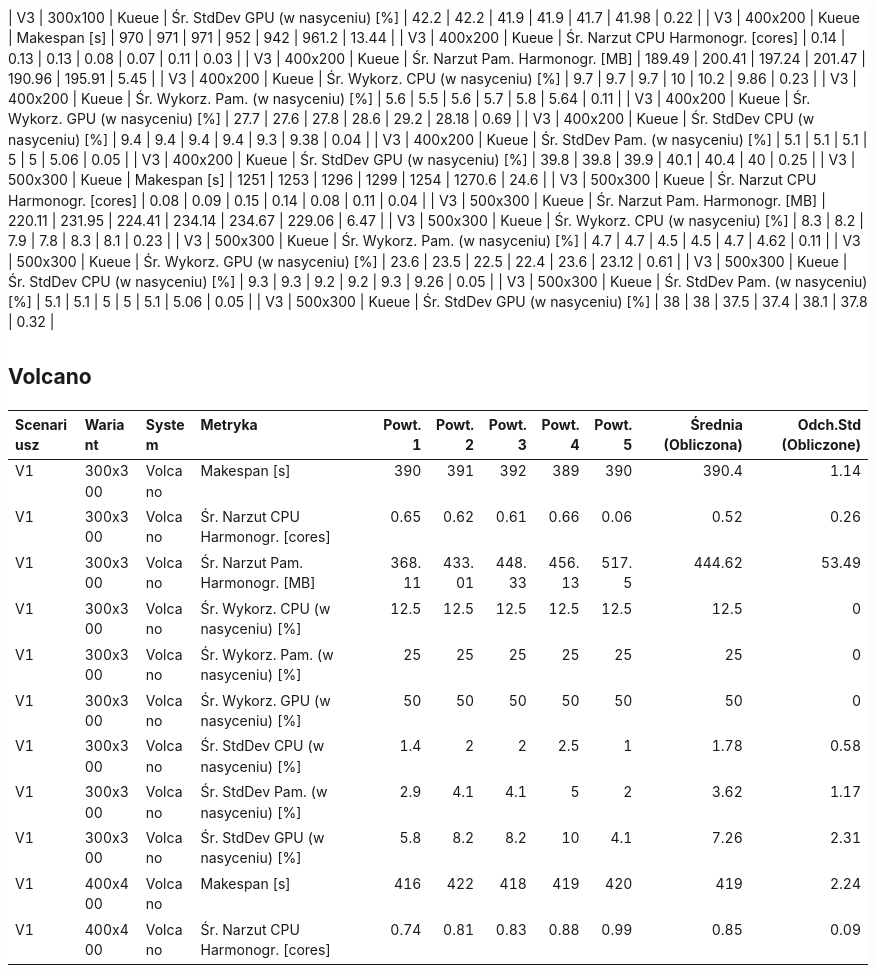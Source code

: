 | V3           | 300x100    | Kueue    | Śr. StdDev GPU (w nasyceniu) [%]   |     42.2  |     42.2  |     41.9  |     41.9  |     41.7  |                 41.98 |                   0.22 |
| V3           | 400x200    | Kueue    | Makespan [s]                       |    970    |    971    |    971    |    952    |    942    |                961.2  |                  13.44 |
| V3           | 400x200    | Kueue    | Śr. Narzut CPU Harmonogr. [cores]  |      0.14 |      0.13 |      0.13 |      0.08 |      0.07 |                  0.11 |                   0.03 |
| V3           | 400x200    | Kueue    | Śr. Narzut Pam. Harmonogr. [MB]    |    189.49 |    200.41 |    197.24 |    201.47 |    190.96 |                195.91 |                   5.45 |
| V3           | 400x200    | Kueue    | Śr. Wykorz. CPU (w nasyceniu) [%]  |      9.7  |      9.7  |      9.7  |     10    |     10.2  |                  9.86 |                   0.23 |
| V3           | 400x200    | Kueue    | Śr. Wykorz. Pam. (w nasyceniu) [%] |      5.6  |      5.5  |      5.6  |      5.7  |      5.8  |                  5.64 |                   0.11 |
| V3           | 400x200    | Kueue    | Śr. Wykorz. GPU (w nasyceniu) [%]  |     27.7  |     27.6  |     27.8  |     28.6  |     29.2  |                 28.18 |                   0.69 |
| V3           | 400x200    | Kueue    | Śr. StdDev CPU (w nasyceniu) [%]   |      9.4  |      9.4  |      9.4  |      9.4  |      9.3  |                  9.38 |                   0.04 |
| V3           | 400x200    | Kueue    | Śr. StdDev Pam. (w nasyceniu) [%]  |      5.1  |      5.1  |      5.1  |      5    |      5    |                  5.06 |                   0.05 |
| V3           | 400x200    | Kueue    | Śr. StdDev GPU (w nasyceniu) [%]   |     39.8  |     39.8  |     39.9  |     40.1  |     40.4  |                 40    |                   0.25 |
| V3           | 500x300    | Kueue    | Makespan [s]                       |   1251    |   1253    |   1296    |   1299    |   1254    |               1270.6  |                  24.6  |
| V3           | 500x300    | Kueue    | Śr. Narzut CPU Harmonogr. [cores]  |      0.08 |      0.09 |      0.15 |      0.14 |      0.08 |                  0.11 |                   0.04 |
| V3           | 500x300    | Kueue    | Śr. Narzut Pam. Harmonogr. [MB]    |    220.11 |    231.95 |    224.41 |    234.14 |    234.67 |                229.06 |                   6.47 |
| V3           | 500x300    | Kueue    | Śr. Wykorz. CPU (w nasyceniu) [%]  |      8.3  |      8.2  |      7.9  |      7.8  |      8.3  |                  8.1  |                   0.23 |
| V3           | 500x300    | Kueue    | Śr. Wykorz. Pam. (w nasyceniu) [%] |      4.7  |      4.7  |      4.5  |      4.5  |      4.7  |                  4.62 |                   0.11 |
| V3           | 500x300    | Kueue    | Śr. Wykorz. GPU (w nasyceniu) [%]  |     23.6  |     23.5  |     22.5  |     22.4  |     23.6  |                 23.12 |                   0.61 |
| V3           | 500x300    | Kueue    | Śr. StdDev CPU (w nasyceniu) [%]   |      9.3  |      9.3  |      9.2  |      9.2  |      9.3  |                  9.26 |                   0.05 |
| V3           | 500x300    | Kueue    | Śr. StdDev Pam. (w nasyceniu) [%]  |      5.1  |      5.1  |      5    |      5    |      5.1  |                  5.06 |                   0.05 |
| V3           | 500x300    | Kueue    | Śr. StdDev GPU (w nasyceniu) [%]   |     38    |     38    |     37.5  |     37.4  |     38.1  |                 37.8  |                   0.32 |

## Volcano

| Scenariusz   | Wariant    | System   | Metryka                            |   Powt. 1 |   Powt. 2 |   Powt. 3 |   Powt. 4 |   Powt. 5 |   Średnia (Obliczona) |   Odch.Std (Obliczone) |
|:-------------|:-----------|:---------|:-----------------------------------|----------:|----------:|----------:|----------:|----------:|----------------------:|-----------------------:|
| V1           | 300x300    | Volcano  | Makespan [s]                       |    390    |    391    |    392    |    389    |    390    |                390.4  |                   1.14 |
| V1           | 300x300    | Volcano  | Śr. Narzut CPU Harmonogr. [cores]  |      0.65 |      0.62 |      0.61 |      0.66 |      0.06 |                  0.52 |                   0.26 |
| V1           | 300x300    | Volcano  | Śr. Narzut Pam. Harmonogr. [MB]    |    368.11 |    433.01 |    448.33 |    456.13 |    517.5  |                444.62 |                  53.49 |
| V1           | 300x300    | Volcano  | Śr. Wykorz. CPU (w nasyceniu) [%]  |     12.5  |     12.5  |     12.5  |     12.5  |     12.5  |                 12.5  |                   0    |
| V1           | 300x300    | Volcano  | Śr. Wykorz. Pam. (w nasyceniu) [%] |     25    |     25    |     25    |     25    |     25    |                 25    |                   0    |
| V1           | 300x300    | Volcano  | Śr. Wykorz. GPU (w nasyceniu) [%]  |     50    |     50    |     50    |     50    |     50    |                 50    |                   0    |
| V1           | 300x300    | Volcano  | Śr. StdDev CPU (w nasyceniu) [%]   |      1.4  |      2    |      2    |      2.5  |      1    |                  1.78 |                   0.58 |
| V1           | 300x300    | Volcano  | Śr. StdDev Pam. (w nasyceniu) [%]  |      2.9  |      4.1  |      4.1  |      5    |      2    |                  3.62 |                   1.17 |
| V1           | 300x300    | Volcano  | Śr. StdDev GPU (w nasyceniu) [%]   |      5.8  |      8.2  |      8.2  |     10    |      4.1  |                  7.26 |                   2.31 |
| V1           | 400x400    | Volcano  | Makespan [s]                       |    416    |    422    |    418    |    419    |    420    |                419    |                   2.24 |
| V1           | 400x400    | Volcano  | Śr. Narzut CPU Harmonogr. [cores]  |      0.74 |      0.81 |      0.83 |      0.88 |      0.99 |                  0.85 |                   0.09 |